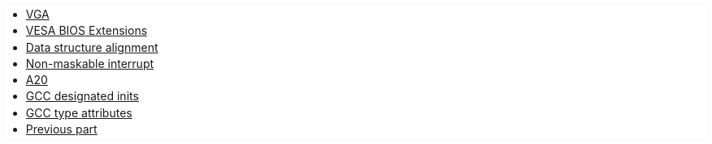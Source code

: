 * [VGA](http://en.wikipedia.org/wiki/Video_Graphics_Array)
* [VESA BIOS Extensions](http://en.wikipedia.org/wiki/VESA_BIOS_Extensions)
* [Data structure alignment](http://en.wikipedia.org/wiki/Data_structure_alignment)
* [Non-maskable interrupt](http://en.wikipedia.org/wiki/Non-maskable_interrupt)
* [A20](http://en.wikipedia.org/wiki/A20_line)
* [GCC designated inits](https://gcc.gnu.org/onlinedocs/gcc-4.1.2/gcc/Designated-Inits.html)
* [GCC type attributes](https://gcc.gnu.org/onlinedocs/gcc/Type-Attributes.html)
* [Previous part](linux-bootstrap-2.md)

